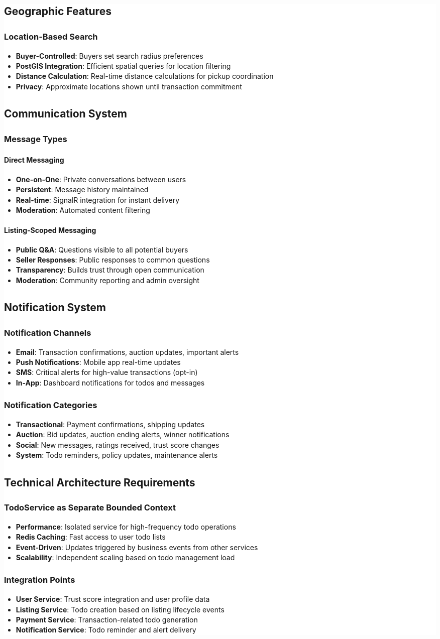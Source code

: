## Geographic Features

### Location-Based Search
- **Buyer-Controlled**: Buyers set search radius preferences
- **PostGIS Integration**: Efficient spatial queries for location filtering
- **Distance Calculation**: Real-time distance calculations for pickup coordination
- **Privacy**: Approximate locations shown until transaction commitment

## Communication System

### Message Types

#### Direct Messaging
- **One-on-One**: Private conversations between users
- **Persistent**: Message history maintained
- **Real-time**: SignalR integration for instant delivery
- **Moderation**: Automated content filtering

#### Listing-Scoped Messaging
- **Public Q&A**: Questions visible to all potential buyers
- **Seller Responses**: Public responses to common questions
- **Transparency**: Builds trust through open communication
- **Moderation**: Community reporting and admin oversight

## Notification System

### Notification Channels
- **Email**: Transaction confirmations, auction updates, important alerts
- **Push Notifications**: Mobile app real-time updates
- **SMS**: Critical alerts for high-value transactions (opt-in)
- **In-App**: Dashboard notifications for todos and messages

### Notification Categories
- **Transactional**: Payment confirmations, shipping updates
- **Auction**: Bid updates, auction ending alerts, winner notifications
- **Social**: New messages, ratings received, trust score changes
- **System**: Todo reminders, policy updates, maintenance alerts

## Technical Architecture Requirements

### TodoService as Separate Bounded Context
- **Performance**: Isolated service for high-frequency todo operations
- **Redis Caching**: Fast access to user todo lists
- **Event-Driven**: Updates triggered by business events from other services
- **Scalability**: Independent scaling based on todo management load

### Integration Points
- **User Service**: Trust score integration and user profile data
- **Listing Service**: Todo creation based on listing lifecycle events
- **Payment Service**: Transaction-related todo generation
- **Notification Service**: Todo reminder and alert delivery
